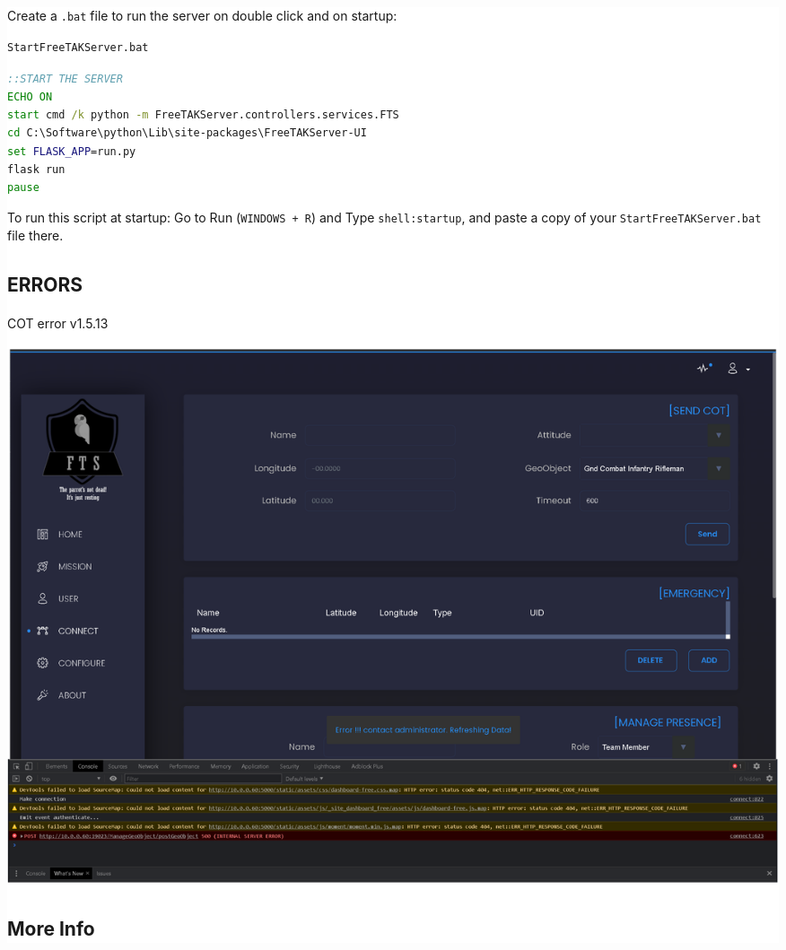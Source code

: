 Create a `.bat` file to run the server on double click and on startup:

`StartFreeTAKServer.bat`

```bat
::START THE SERVER
ECHO ON
start cmd /k python -m FreeTAKServer.controllers.services.FTS
cd C:\Software\python\Lib\site-packages\FreeTAKServer-UI
set FLASK_APP=run.py
flask run
pause
```
To run this script at startup: Go to Run (`WINDOWS + R`) and Type `shell:startup`, 
and paste a copy of your `StartFreeTAKServer.bat` file there.

## ERRORS

COT error v1.5.13

![](CotError.png)

## More Info

